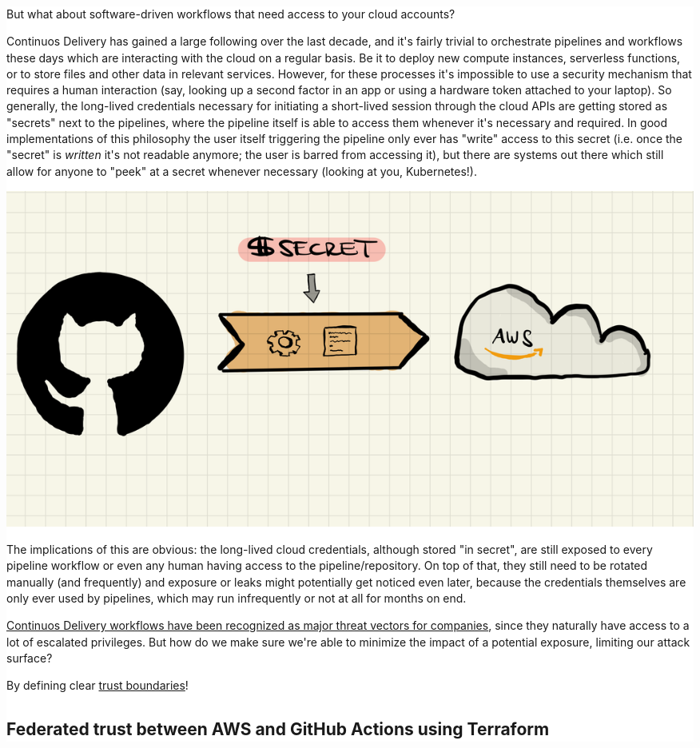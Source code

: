 But what about software-driven workflows that need access to your cloud accounts?

Continuos Delivery has gained a large following over the last decade, and it's fairly trivial to orchestrate pipelines and workflows these days which are interacting with the cloud on a regular basis. Be it to deploy new compute instances, serverless functions, or to store files and other data in relevant services. However, for these processes it's impossible to use a security mechanism that requires a human interaction (say, looking up a second factor in an app or using a hardware token attached to your laptop). So generally, the long-lived credentials necessary for initiating a short-lived session through the cloud APIs are getting stored as "secrets" next to the pipelines, where the pipeline itself is able to access them whenever it's necessary and required. In good implementations of this philosophy the user itself triggering the pipeline only ever has "write" access to this secret (i.e. once the "secret" is _written_ it's not readable anymore; the user is barred from accessing it), but there are systems out there which still allow for anyone to "peek" at a secret whenever necessary (looking at you, Kubernetes!).

![github-actions](images/github-actions.jpeg)

The implications of this are obvious: the long-lived cloud credentials, although stored "in secret", are still exposed to every pipeline workflow or even any human having access to the pipeline/repository. On top of that, they still need to be rotated manually (and frequently) and exposure or leaks might potentially get noticed even later, because the credentials themselves are only ever used by pipelines, which may run infrequently or not at all for months on end.

[Continuos Delivery workflows have been recognized as major threat vectors for companies](https://www.zdnet.com/article/google-is-trying-to-solve-the-software-supply-chain-security-problem/), since they naturally have access to a lot of escalated privileges. But how do we make sure we're able to minimize the impact of a potential exposure, limiting our attack surface?

By defining clear [trust boundaries](https://en.wikipedia.org/wiki/Trust_boundary)!

## Federated trust between AWS and GitHub Actions using Terraform
